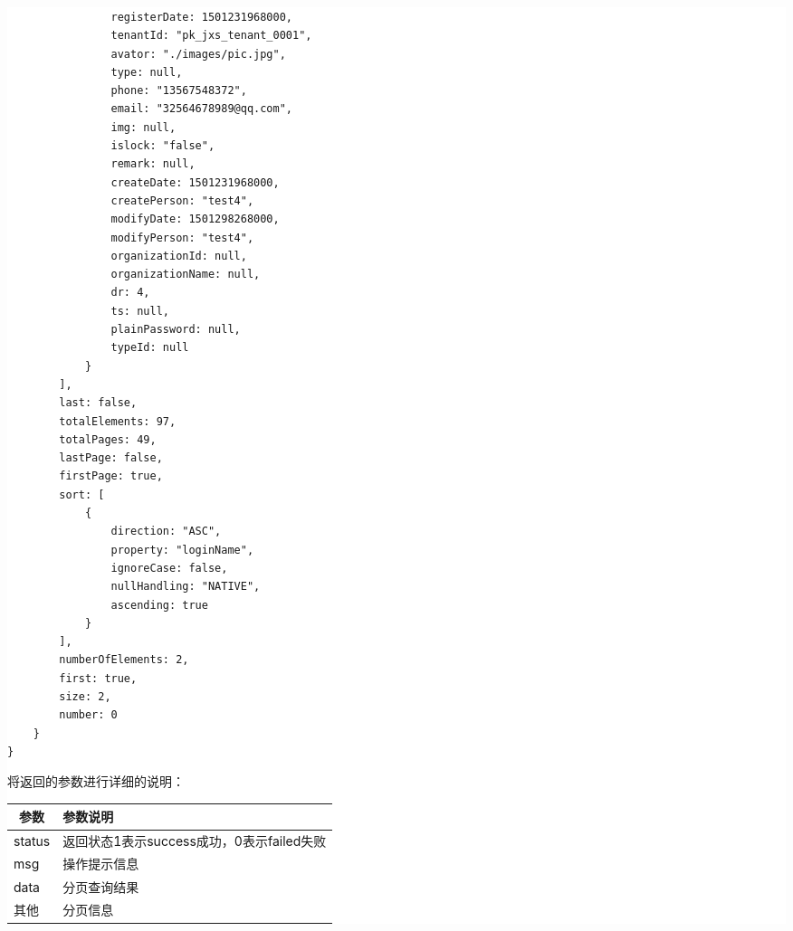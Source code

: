 ```
				registerDate: 1501231968000,
				tenantId: "pk_jxs_tenant_0001",
				avator: "./images/pic.jpg",
				type: null,
				phone: "13567548372",
				email: "32564678989@qq.com",
				img: null,
				islock: "false",
				remark: null,
				createDate: 1501231968000,
				createPerson: "test4",
				modifyDate: 1501298268000,
				modifyPerson: "test4",
				organizationId: null,
				organizationName: null,
				dr: 4,
				ts: null,
				plainPassword: null,
				typeId: null
			}
		],
		last: false,
		totalElements: 97,
		totalPages: 49,
		lastPage: false,
		firstPage: true,
		sort: [
			{
				direction: "ASC",
				property: "loginName",
				ignoreCase: false,
				nullHandling: "NATIVE",
				ascending: true
			}
		],
		numberOfElements: 2,
		first: true,
		size: 2,
		number: 0
	}
}
```

将返回的参数进行详细的说明：

| 参数 | 参数说明 |
| --- | :--- |
| status | 返回状态1表示success成功，0表示failed失败|
| msg | 操作提示信息| 
| data | 分页查询结果|
| 其他 | 分页信息|

